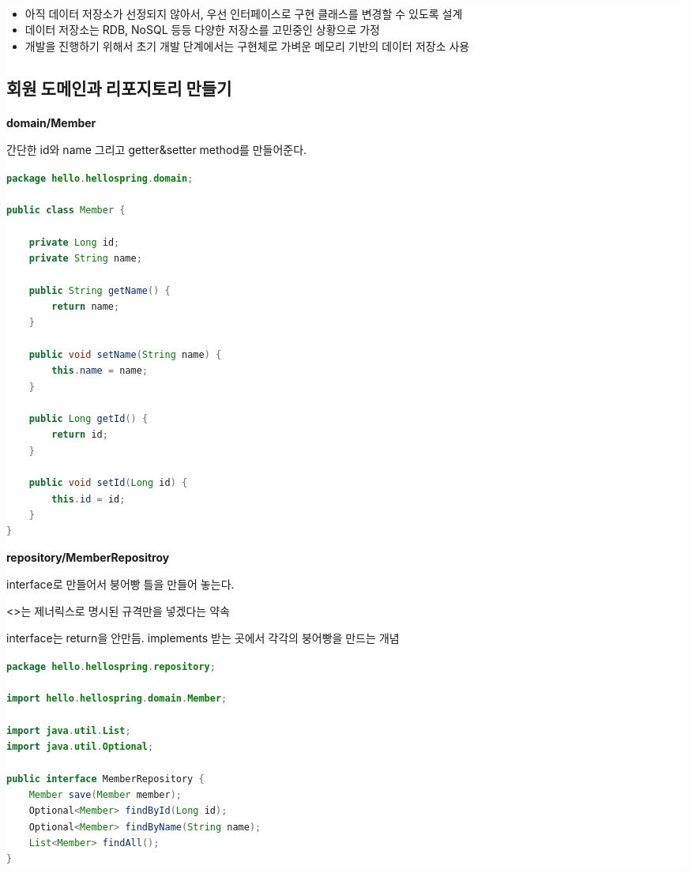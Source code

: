 - 아직 데이터 저장소가 선정되지 않아서, 우선 인터페이스로 구현 클래스를 변경할 수 있도록 설계
- 데이터 저장소는 RDB, NoSQL 등등 다양한 저장소를 고민중인 상황으로 가정
- 개발을 진행하기 위해서 초기 개발 단계에서는 구현체로 가벼운 메모리 기반의 데이터 저장소 사용 





## 회원 도메인과 리포지토리 만들기 

**domain/Member** 

간단한 id와 name 그리고 getter&setter method를 만들어준다. 

```java
package hello.hellospring.domain;

public class Member {

    private Long id;
    private String name;

    public String getName() {
        return name;
    }

    public void setName(String name) {
        this.name = name;
    }

    public Long getId() {
        return id;
    }

    public void setId(Long id) {
        this.id = id;
    }
}

```

**repository/MemberRepositroy**

interface로 만들어서 붕어빵 틀을 만들어 놓는다. 

<>는 제너릭스로 명시된 규격만을 넣겠다는 약속

interface는 return을 안만듬. implements 받는 곳에서 각각의 붕어빵을 만드는 개념 



```java
package hello.hellospring.repository;

import hello.hellospring.domain.Member;

import java.util.List;
import java.util.Optional;

public interface MemberRepository {
    Member save(Member member);
    Optional<Member> findById(Long id);
    Optional<Member> findByName(String name);
    List<Member> findAll();
}
```
